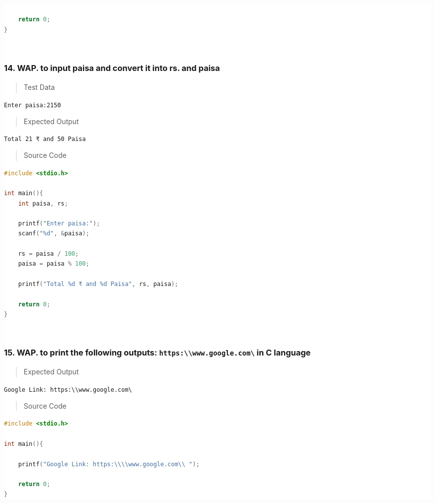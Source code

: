 ```c

    return 0;
}
```

<br>

### 14. WAP. to input paisa and convert it into rs. and paisa

> Test Data

    Enter paisa:2150

> Expected Output

    Total 21 ₹ and 50 Paisa

> Source Code

```c
#include <stdio.h>

int main(){
    int paisa, rs;

    printf("Enter paisa:");
    scanf("%d", &paisa);

    rs = paisa / 100;
    paisa = paisa % 100;

    printf("Total %d ₹ and %d Paisa", rs, paisa);

    return 0;
}
```

<br>

### 15. WAP. to print the following outputs: `https:\\www.google.com\` in C language

> Expected Output

    Google Link: https:\\www.google.com\

> Source Code

```c
#include <stdio.h>

int main(){

    printf("Google Link: https:\\\\www.google.com\\ ");

    return 0;
}
```
